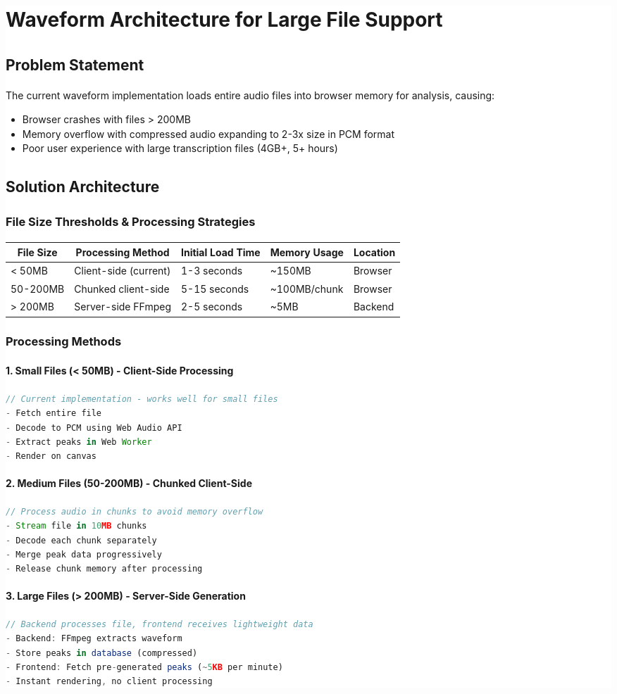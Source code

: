 # Waveform Architecture for Large File Support

## Problem Statement

The current waveform implementation loads entire audio files into browser memory for analysis, causing:
- Browser crashes with files > 200MB
- Memory overflow with compressed audio expanding to 2-3x size in PCM format
- Poor user experience with large transcription files (4GB+, 5+ hours)

## Solution Architecture

### File Size Thresholds & Processing Strategies

| File Size | Processing Method | Initial Load Time | Memory Usage | Location |
|-----------|------------------|-------------------|--------------|----------|
| < 50MB | Client-side (current) | 1-3 seconds | ~150MB | Browser |
| 50-200MB | Chunked client-side | 5-15 seconds | ~100MB/chunk | Browser |
| > 200MB | Server-side FFmpeg | 2-5 seconds | ~5MB | Backend |

### Processing Methods

#### 1. Small Files (< 50MB) - Client-Side Processing
```javascript
// Current implementation - works well for small files
- Fetch entire file
- Decode to PCM using Web Audio API
- Extract peaks in Web Worker
- Render on canvas
```

#### 2. Medium Files (50-200MB) - Chunked Client-Side
```javascript
// Process audio in chunks to avoid memory overflow
- Stream file in 10MB chunks
- Decode each chunk separately
- Merge peak data progressively
- Release chunk memory after processing
```

#### 3. Large Files (> 200MB) - Server-Side Generation
```javascript
// Backend processes file, frontend receives lightweight data
- Backend: FFmpeg extracts waveform
- Store peaks in database (compressed)
- Frontend: Fetch pre-generated peaks (~5KB per minute)
- Instant rendering, no client processing
```
